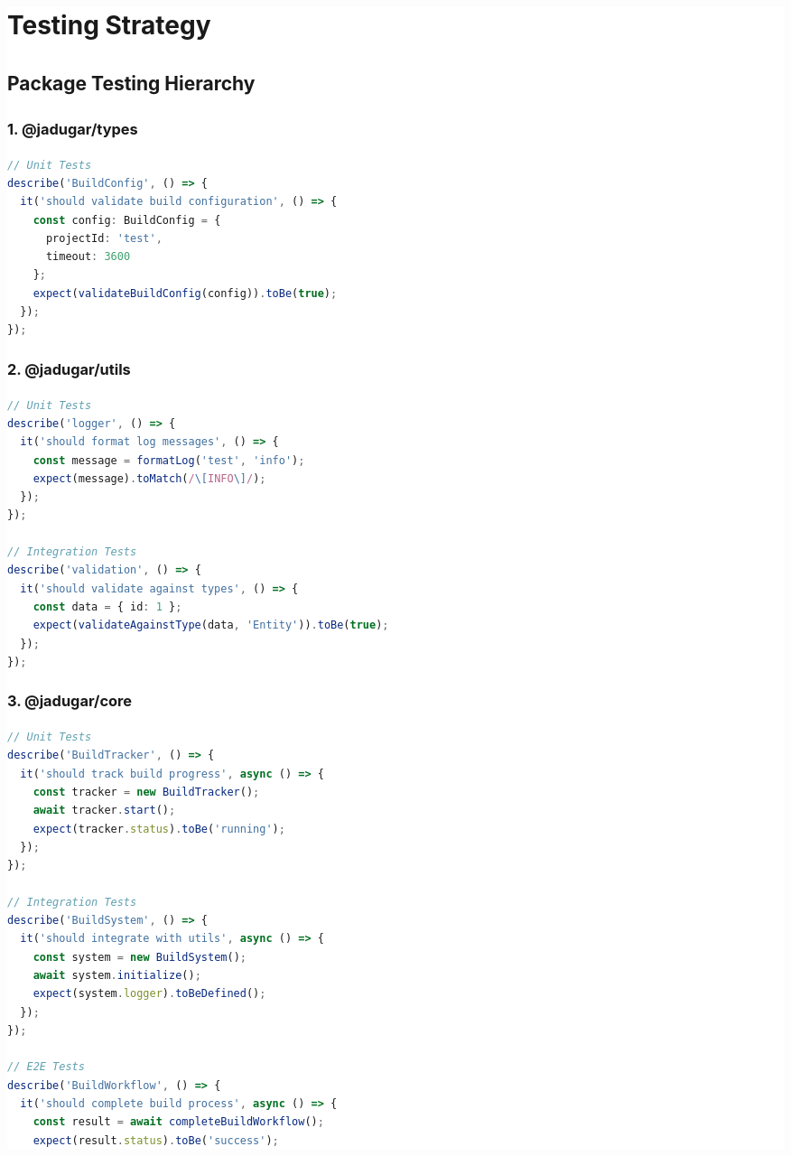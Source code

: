 # Testing Strategy

## Package Testing Hierarchy

### 1. @jadugar/types
```typescript
// Unit Tests
describe('BuildConfig', () => {
  it('should validate build configuration', () => {
    const config: BuildConfig = {
      projectId: 'test',
      timeout: 3600
    };
    expect(validateBuildConfig(config)).toBe(true);
  });
});
```

### 2. @jadugar/utils
```typescript
// Unit Tests
describe('logger', () => {
  it('should format log messages', () => {
    const message = formatLog('test', 'info');
    expect(message).toMatch(/\[INFO\]/);
  });
});

// Integration Tests
describe('validation', () => {
  it('should validate against types', () => {
    const data = { id: 1 };
    expect(validateAgainstType(data, 'Entity')).toBe(true);
  });
});
```

### 3. @jadugar/core
```typescript
// Unit Tests
describe('BuildTracker', () => {
  it('should track build progress', async () => {
    const tracker = new BuildTracker();
    await tracker.start();
    expect(tracker.status).toBe('running');
  });
});

// Integration Tests
describe('BuildSystem', () => {
  it('should integrate with utils', async () => {
    const system = new BuildSystem();
    await system.initialize();
    expect(system.logger).toBeDefined();
  });
});

// E2E Tests
describe('BuildWorkflow', () => {
  it('should complete build process', async () => {
    const result = await completeBuildWorkflow();
    expect(result.status).toBe('success');
```